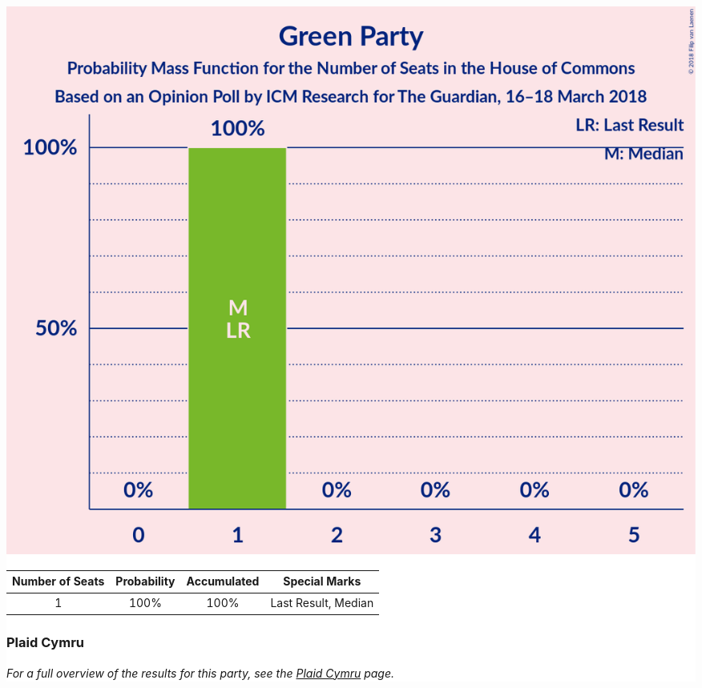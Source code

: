 ![Graph with seats probability mass function not yet produced](2018-03-18-ICMResearch-seats-pmf-greenparty.png "Seats Probability Mass Function")

| Number of Seats | Probability | Accumulated | Special Marks |
|:---------------:|:-----------:|:-----------:|:-------------:|
| 1 | 100% | 100% | Last Result, Median |

### Plaid Cymru

*For a full overview of the results for this party, see the [Plaid Cymru](party-plaidcymru.html) page.*
